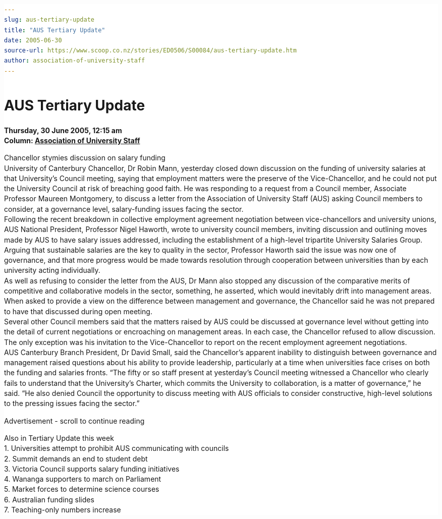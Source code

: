 ```yaml
---
slug: aus-tertiary-update
title: "AUS Tertiary Update"
date: 2005-06-30
source-url: https://www.scoop.co.nz/stories/ED0506/S00084/aus-tertiary-update.htm
author: association-of-university-staff
---
```

AUS Tertiary Update
===================

**Thursday, 30 June 2005, 12:15 am**  
**Column: [Association of University Staff](https://info.scoop.co.nz/Association_of_University_Staff)**

Chancellor stymies discussion on salary funding  
University of Canterbury Chancellor, Dr Robin Mann, yesterday closed down discussion on the funding of university salaries at that University’s Council meeting, saying that employment matters were the preserve of the Vice-Chancellor, and he could not put the University Council at risk of breaching good faith. He was responding to a request from a Council member, Associate Professor Maureen Montgomery, to discuss a letter from the Association of University Staff (AUS) asking Council members to consider, at a governance level, salary-funding issues facing the sector.  
Following the recent breakdown in collective employment agreement negotiation between vice-chancellors and university unions, AUS National President, Professor Nigel Haworth, wrote to university council members, inviting discussion and outlining moves made by AUS to have salary issues addressed, including the establishment of a high-level tripartite University Salaries Group. Arguing that sustainable salaries are the key to quality in the sector, Professor Haworth said the issue was now one of governance, and that more progress would be made towards resolution through cooperation between universities than by each university acting individually.  
As well as refusing to consider the letter from the AUS, Dr Mann also stopped any discussion of the comparative merits of competitive and collaborative models in the sector, something, he asserted, which would inevitably drift into management areas. When asked to provide a view on the difference between management and governance, the Chancellor said he was not prepared to have that discussed during open meeting.  
Several other Council members said that the matters raised by AUS could be discussed at governance level without getting into the detail of current negotiations or encroaching on management areas. In each case, the Chancellor refused to allow discussion. The only exception was his invitation to the Vice-Chancellor to report on the recent employment agreement negotiations.  
AUS Canterbury Branch President, Dr David Small, said the Chancellor’s apparent inability to distinguish between governance and management raised questions about his ability to provide leadership, particularly at a time when universities face crises on both the funding and salaries fronts. “The fifty or so staff present at yesterday’s Council meeting witnessed a Chancellor who clearly fails to understand that the University’s Charter, which commits the University to collaboration, is a matter of governance,” he said. “He also denied Council the opportunity to discuss meeting with AUS officials to consider constructive, high-level solutions to the pressing issues facing the sector.”

Advertisement - scroll to continue reading





Also in Tertiary Update this week  
1\. Universities attempt to prohibit AUS communicating with councils  
2\. Summit demands an end to student debt  
3\. Victoria Council supports salary funding initiatives  
4\. Wananga supporters to march on Parliament  
5\. Market forces to determine science courses  
6\. Australian funding slides  
7\. Teaching-only numbers increase
